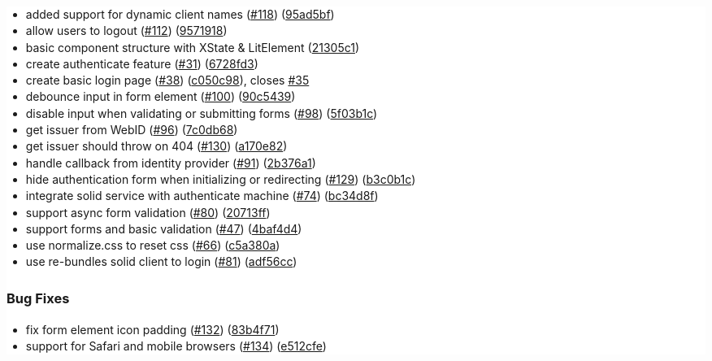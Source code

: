 * added support for dynamic client names ([#118](https://github.com/digita-ai/nde-erfgoedinstellingen/issues/118)) ([95ad5bf](https://github.com/digita-ai/nde-erfgoedinstellingen/commit/95ad5bf5db583ec6c139744fad7efa2ee1e83dea))
* allow users to logout ([#112](https://github.com/digita-ai/nde-erfgoedinstellingen/issues/112)) ([9571918](https://github.com/digita-ai/nde-erfgoedinstellingen/commit/957191888825866048438ac8a6c29e93d6948bb4))
* basic component structure with XState & LitElement ([21305c1](https://github.com/digita-ai/nde-erfgoedinstellingen/commit/21305c1ec55bc4f99416bae844135684a6fe8db4))
* create authenticate feature ([#31](https://github.com/digita-ai/nde-erfgoedinstellingen/issues/31)) ([6728fd3](https://github.com/digita-ai/nde-erfgoedinstellingen/commit/6728fd34b8e97e673cf2542ebc3a01ee58f832b5))
* create basic login page ([#38](https://github.com/digita-ai/nde-erfgoedinstellingen/issues/38)) ([c050c98](https://github.com/digita-ai/nde-erfgoedinstellingen/commit/c050c98a0e50deb7a3f43831d0d36c81bfaccc8f)), closes [#35](https://github.com/digita-ai/nde-erfgoedinstellingen/issues/35)
* debounce input in form element ([#100](https://github.com/digita-ai/nde-erfgoedinstellingen/issues/100)) ([90c5439](https://github.com/digita-ai/nde-erfgoedinstellingen/commit/90c54398c6f14f3e196d30fc62be40164491313f))
* disable input when validating or submitting forms ([#98](https://github.com/digita-ai/nde-erfgoedinstellingen/issues/98)) ([5f03b1c](https://github.com/digita-ai/nde-erfgoedinstellingen/commit/5f03b1cca81da73ef173489da40eaa9988fd4252))
* get issuer from WebID ([#96](https://github.com/digita-ai/nde-erfgoedinstellingen/issues/96)) ([7c0db68](https://github.com/digita-ai/nde-erfgoedinstellingen/commit/7c0db6878ec1371d31b411d67c5fdac0fb14422b))
* get issuer should throw on 404 ([#130](https://github.com/digita-ai/nde-erfgoedinstellingen/issues/130)) ([a170e82](https://github.com/digita-ai/nde-erfgoedinstellingen/commit/a170e82fa8652fb0404c671fc64394d486f3837f))
* handle callback from identity provider ([#91](https://github.com/digita-ai/nde-erfgoedinstellingen/issues/91)) ([2b376a1](https://github.com/digita-ai/nde-erfgoedinstellingen/commit/2b376a106f885cd6f0e0f836088afbc6cf38eaaf))
* hide authentication form when initializing or redirecting ([#129](https://github.com/digita-ai/nde-erfgoedinstellingen/issues/129)) ([b3c0b1c](https://github.com/digita-ai/nde-erfgoedinstellingen/commit/b3c0b1cec136c4ad30486af30b2bb8a7eb8e8fe6))
* integrate solid service with authenticate machine ([#74](https://github.com/digita-ai/nde-erfgoedinstellingen/issues/74)) ([bc34d8f](https://github.com/digita-ai/nde-erfgoedinstellingen/commit/bc34d8f3fcb152df3eee8cc2b37110f636bc8162))
* support async form validation ([#80](https://github.com/digita-ai/nde-erfgoedinstellingen/issues/80)) ([20713ff](https://github.com/digita-ai/nde-erfgoedinstellingen/commit/20713ff0745b662ceab18cb9b69bdc7773f62e62))
* support forms and basic validation ([#47](https://github.com/digita-ai/nde-erfgoedinstellingen/issues/47)) ([4baf4d4](https://github.com/digita-ai/nde-erfgoedinstellingen/commit/4baf4d489972b37124ba25d442e9ffcb046dcd51))
* use normalize.css to reset css ([#66](https://github.com/digita-ai/nde-erfgoedinstellingen/issues/66)) ([c5a380a](https://github.com/digita-ai/nde-erfgoedinstellingen/commit/c5a380a881fe3d1298b5eaa75c98f7c37ec817aa))
* use re-bundles solid client to login ([#81](https://github.com/digita-ai/nde-erfgoedinstellingen/issues/81)) ([adf56cc](https://github.com/digita-ai/nde-erfgoedinstellingen/commit/adf56cc8982c51687029212c0bd4400cba2e2082))


### **Bug Fixes**

* fix form element icon padding ([#132](https://github.com/digita-ai/nde-erfgoedinstellingen/issues/132)) ([83b4f71](https://github.com/digita-ai/nde-erfgoedinstellingen/commit/83b4f718c1dec48db30c94690e9c2452189d031f))
* support for Safari and mobile browsers ([#134](https://github.com/digita-ai/nde-erfgoedinstellingen/issues/134)) ([e512cfe](https://github.com/digita-ai/nde-erfgoedinstellingen/commit/e512cfe63382a21e4b0f863daed3ceadcec06dce))
